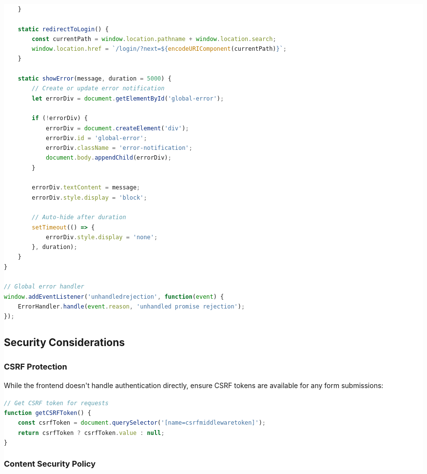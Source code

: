 ```javascript
    }

    static redirectToLogin() {
        const currentPath = window.location.pathname + window.location.search;
        window.location.href = `/login/?next=${encodeURIComponent(currentPath)}`;
    }

    static showError(message, duration = 5000) {
        // Create or update error notification
        let errorDiv = document.getElementById('global-error');
        
        if (!errorDiv) {
            errorDiv = document.createElement('div');
            errorDiv.id = 'global-error';
            errorDiv.className = 'error-notification';
            document.body.appendChild(errorDiv);
        }
        
        errorDiv.textContent = message;
        errorDiv.style.display = 'block';
        
        // Auto-hide after duration
        setTimeout(() => {
            errorDiv.style.display = 'none';
        }, duration);
    }
}

// Global error handler
window.addEventListener('unhandledrejection', function(event) {
    ErrorHandler.handle(event.reason, 'unhandled promise rejection');
});
```

## Security Considerations

### CSRF Protection

While the frontend doesn't handle authentication directly, ensure CSRF tokens are available for any form submissions:

```javascript
// Get CSRF token for requests
function getCSRFToken() {
    const csrfToken = document.querySelector('[name=csrfmiddlewaretoken]');
    return csrfToken ? csrfToken.value : null;
}
```

### Content Security Policy
